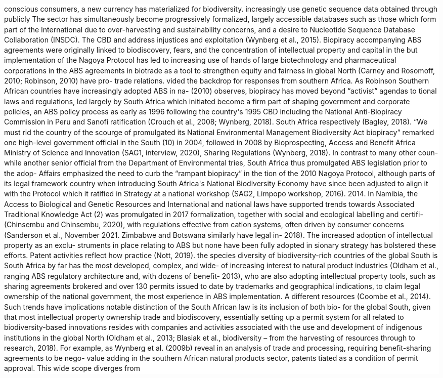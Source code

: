 conscious consumers, a new currency has materialized for biodiversity. increasingly use genetic sequence data obtained through publicly
The sector has simultaneously become progressively formalized, largely accessible databases such as those which form part of the International
due to over-harvesting and sustainability concerns, and a desire to Nucleotide Sequence Database Collaboration (INSDC). The CBD and
address injustices and exploitation (Wynberg et al., 2015). Biopiracy accompanying ABS agreements were originally linked to biodiscovery,
fears, and the concentration of intellectual property and capital in the but implementation of the Nagoya Protocol has led to increasing use of
hands of large biotechnology and pharmaceutical corporations in the ABS agreements in biotrade as a tool to strengthen equity and fairness in
global North (Carney and Rosomoff, 2010; Robinson, 2010) have pro- trade relations.
vided the backdrop for responses from southern Africa. As Robinson Southern African countries have increasingly adopted ABS in na-
(2010) observes, biopiracy has moved beyond “activist” agendas to tional laws and regulations, led largely by South Africa which initiated
become a firm part of shaping government and corporate policies, an ABS policy process as early as 1996 following the country's 1995 CBD
including the National Anti-Biopiracy Commission in Peru and Sanofi ratification (Crouch et al., 2008; Wynberg, 2018). South Africa
respectively (Bagley, 2018). “We must rid the country of the scourge of promulgated its National Environmental Management Biodiversity Act
biopiracy” remarked one high-level government official in the South (10) in 2004, followed in 2008 by Bioprospecting, Access and Benefit
Africa Ministry of Science and Innovation (SAG1, interview, 2020), Sharing Regulations (Wynberg, 2018). In contrast to many other coun-
while another senior official from the Department of Environmental tries, South Africa thus promulgated ABS legislation prior to the adop-
Affairs emphasized the need to curb the “rampant biopiracy” in the tion of the 2010 Nagoya Protocol, although parts of its legal framework
country when introducing South Africa's National Biodiversity Economy have since been adjusted to align it with the Protocol which it ratified in
Strategy at a national workshop (SAG2, Limpopo workshop, 2016). 2014. In Namibia, the Access to Biological and Genetic Resources and
International and national laws have supported trends towards Associated Traditional Knowledge Act (2) was promulgated in 2017
formalization, together with social and ecological labelling and certifi- (Chinsembu and Chinsembu, 2020), with regulations effective from
cation systems, often driven by consumer concerns (Sanderson et al., November 2021. Zimbabwe and Botswana similarly have legal in-
2018). The increased adoption of intellectual property as an exclu- struments in place relating to ABS but none have been fully adopted in
sionary strategy has bolstered these efforts. Patent activities reflect how practice (Nott, 2019).
the species diversity of biodiversity-rich countries of the global South is South Africa by far has the most developed, complex, and wide-
of increasing interest to natural product industries (Oldham et al., ranging ABS regulatory architecture and, with dozens of benefit-
2013), who are also adopting intellectual property tools, such as sharing agreements brokered and over 130 permits issued to date by
trademarks and geographical indications, to claim legal ownership of the national government, the most experience in ABS implementation. A
different resources (Coombe et al., 2014). Such trends have implications notable distinction of the South African law is its inclusion of both bio-
for the global South, given that most intellectual property ownership trade and biodiscovery, essentially setting up a permit system for all
related to biodiversity-based innovations resides with companies and activities associated with the use and development of indigenous
institutions in the global North (Oldham et al., 2013; Blasiak et al., biodiversity – from the harvesting of resources through to research,
2018). For example, as Wynberg et al. (2009b) reveal in an analysis of trade and processing, requiring benefit-sharing agreements to be nego-
value adding in the southern African natural products sector, patents tiated as a condition of permit approval. This wide scope diverges from